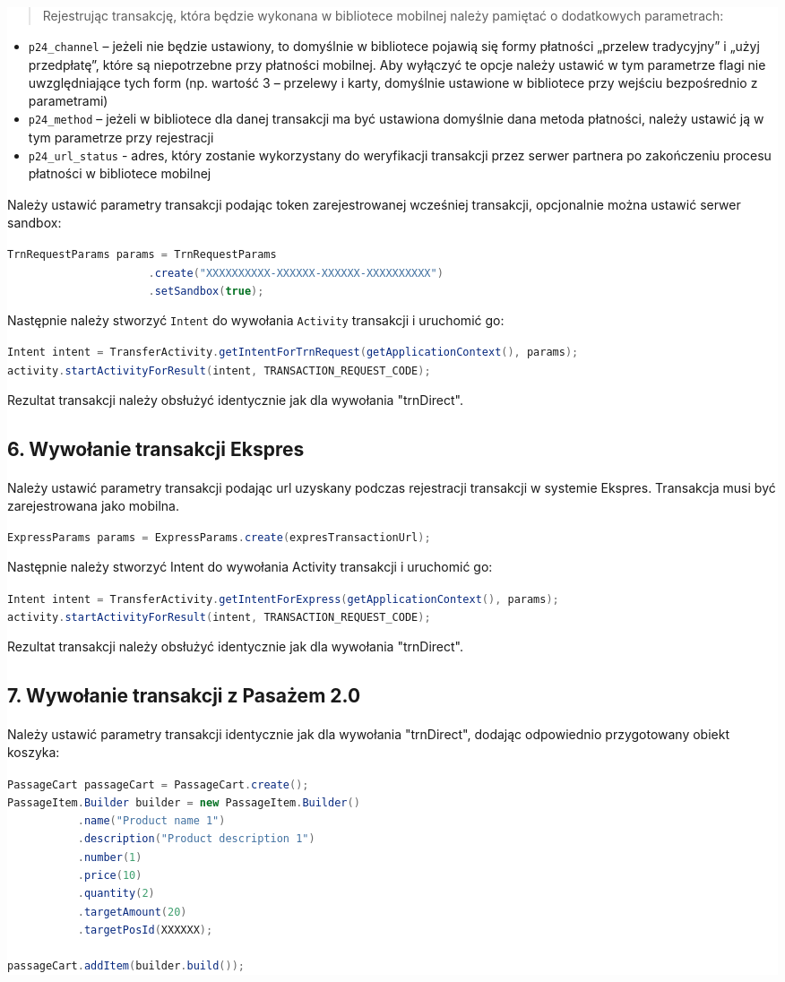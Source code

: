  > Rejestrując transakcję, która będzie wykonana w bibliotece mobilnej należy
pamiętać o dodatkowych parametrach:
- `p24_channel` – jeżeli nie będzie ustawiony, to domyślnie w bibliotece pojawią się
formy płatności „przelew tradycyjny” i „użyj przedpłatę”, które są niepotrzebne przy płatności mobilnej. Aby wyłączyć te opcje należy ustawić w tym parametrze flagi nie
uwzględniające tych form (np. wartość 3 – przelewy i karty, domyślnie ustawione w
bibliotece przy wejściu bezpośrednio z parametrami)
- `p24_method` – jeżeli w bibliotece dla danej transakcji ma być ustawiona domyślnie
dana metoda płatności, należy ustawić ją w tym parametrze przy rejestracji
- `p24_url_status` - adres, który zostanie wykorzystany do weryfikacji transakcji przez serwer partnera po zakończeniu procesu płatności w bibliotece mobilnej

Należy ustawić parametry transakcji podając token zarejestrowanej wcześniej transakcji, opcjonalnie można ustawić serwer sandbox:

```java
TrnRequestParams params = TrnRequestParams
                      .create("XXXXXXXXXX-XXXXXX-XXXXXX-XXXXXXXXXX")
                      .setSandbox(true);
```

Następnie należy stworzyć `Intent` do wywołania `Activity` transakcji i uruchomić go:

```java
Intent intent = TransferActivity.getIntentForTrnRequest(getApplicationContext(), params);
activity.startActivityForResult(intent, TRANSACTION_REQUEST_CODE);
```

Rezultat transakcji należy obsłużyć identycznie jak dla wywołania "trnDirect".

## 6. Wywołanie transakcji Ekspres

Należy ustawić parametry transakcji podając url uzyskany podczas rejestracji transakcji w systemie Ekspres. Transakcja musi być zarejestrowana jako mobilna.

```java
ExpressParams params = ExpressParams.create(expresTransactionUrl);
```

Następnie należy stworzyć Intent do wywołania Activity transakcji i uruchomić go:

```java
Intent intent = TransferActivity.getIntentForExpress(getApplicationContext(), params);
activity.startActivityForResult(intent, TRANSACTION_REQUEST_CODE);
```

Rezultat transakcji należy obsłużyć identycznie jak dla wywołania "trnDirect".

## 7. Wywołanie transakcji z Pasażem 2.0

Należy ustawić parametry transakcji identycznie jak dla wywołania "trnDirect", dodając odpowiednio przygotowany obiekt koszyka:

```java
PassageCart passageCart = PassageCart.create();
PassageItem.Builder builder = new PassageItem.Builder()
           .name("Product name 1")
           .description("Product description 1")
           .number(1)
           .price(10)
           .quantity(2)
           .targetAmount(20)
           .targetPosId(XXXXXX);

passageCart.addItem(builder.build());
```
